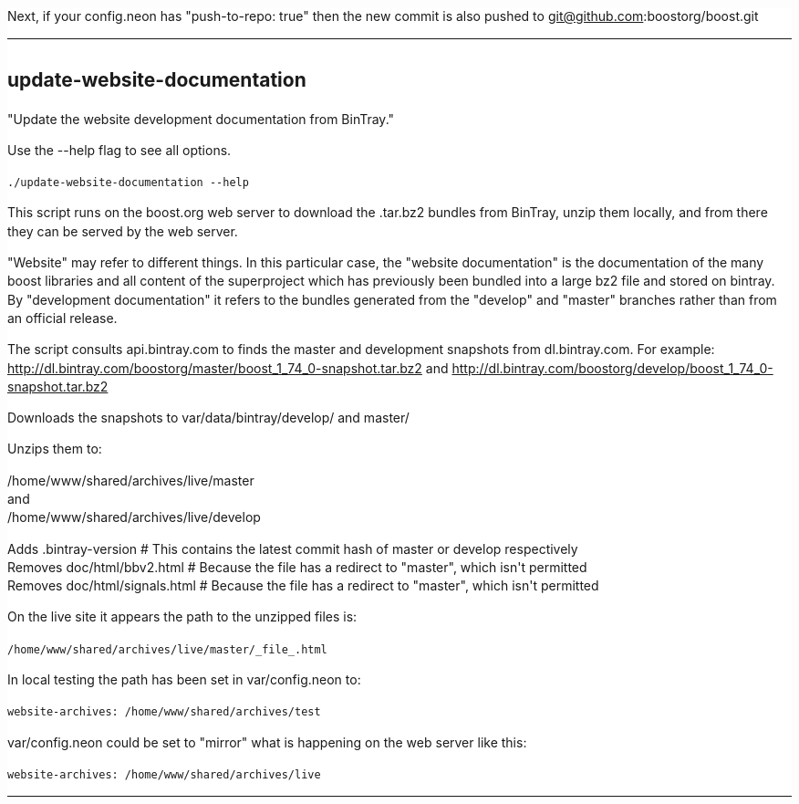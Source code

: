 Next, if your config.neon has "push-to-repo: true" then the new commit is also pushed to git@github.com:boostorg/boost.git

------------------------------------------------------------------------------------------------------------------------------------

## update-website-documentation

"Update the website development documentation from BinTray."

Use the --help flag to see all options.

```
./update-website-documentation --help
```

This script runs on the boost.org web server to download the .tar.bz2 bundles from BinTray, unzip them locally, and from there they can be served by the web server.

"Website" may refer to different things. In this particular case, the "website documentation" is the documentation of the many boost libraries and all content of the superproject which has previously been bundled into a large bz2 file and stored on bintray. By "development documentation" it refers to the bundles generated from the "develop" and "master" branches rather than from an official release.

The script consults api.bintray.com to finds the master and development snapshots from dl.bintray.com. For example:
http://dl.bintray.com/boostorg/master/boost_1_74_0-snapshot.tar.bz2
and
http://dl.bintray.com/boostorg/develop/boost_1_74_0-snapshot.tar.bz2

Downloads the snapshots to
var/data/bintray/develop/ and master/

Unzips them to:
  
/home/www/shared/archives/live/master  
and  
/home/www/shared/archives/live/develop  
  
Adds .bintray-version # This contains the latest commit hash of master or develop respectively  
Removes doc/html/bbv2.html # Because the file has a redirect to "master", which isn't permitted  
Removes doc/html/signals.html # Because the file has a redirect to "master", which isn't permitted  

On the live site it appears the path to the unzipped files is:  
```
/home/www/shared/archives/live/master/_file_.html
```

In local testing the path has been set in var/config.neon to:
```
website-archives: /home/www/shared/archives/test
```

var/config.neon could be set to "mirror" what is happening on the web server like this:  
```
website-archives: /home/www/shared/archives/live
```

------------------------------------------------------------------------------------------------------------------------------------

